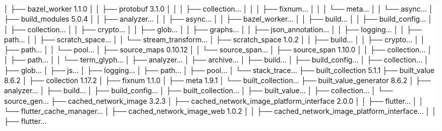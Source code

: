 │   ├── bazel_worker 1.1.0
│   │   ├── protobuf 3.1.0
│   │   │   ├── collection...
│   │   │   ├── fixnum...
│   │   │   └── meta...
│   │   └── async...
│   ├── build_modules 5.0.4
│   │   ├── analyzer...
│   │   ├── async...
│   │   ├── bazel_worker...
│   │   ├── build...
│   │   ├── build_config...
│   │   ├── collection...
│   │   ├── crypto...
│   │   ├── glob...
│   │   ├── graphs...
│   │   ├── json_annotation...
│   │   ├── logging...
│   │   ├── path...
│   │   ├── scratch_space...
│   │   └── stream_transform...
│   ├── scratch_space 1.0.2
│   │   ├── build...
│   │   ├── crypto...
│   │   ├── path...
│   │   └── pool...
│   ├── source_maps 0.10.12
│   │   └── source_span...
│   ├── source_span 1.10.0
│   │   ├── collection...
│   │   ├── path...
│   │   └── term_glyph...
│   ├── analyzer...
│   ├── archive...
│   ├── build...
│   ├── build_config...
│   ├── collection...
│   ├── glob...
│   ├── js...
│   ├── logging...
│   ├── path...
│   ├── pool...
│   └── stack_trace...
├── built_collection 5.1.1
├── built_value 8.6.2
│   ├── collection 1.17.2
│   ├── fixnum 1.1.0
│   ├── meta 1.9.1
│   └── built_collection...
├── built_value_generator 8.6.2
│   ├── analyzer...
│   ├── build...
│   ├── build_config...
│   ├── built_collection...
│   ├── built_value...
│   ├── collection...
│   └── source_gen...
├── cached_network_image 3.2.3
│   ├── cached_network_image_platform_interface 2.0.0
│   │   ├── flutter...
│   │   └── flutter_cache_manager...
│   ├── cached_network_image_web 1.0.2
│   │   ├── cached_network_image_platform_interface...
│   │   ├── flutter...